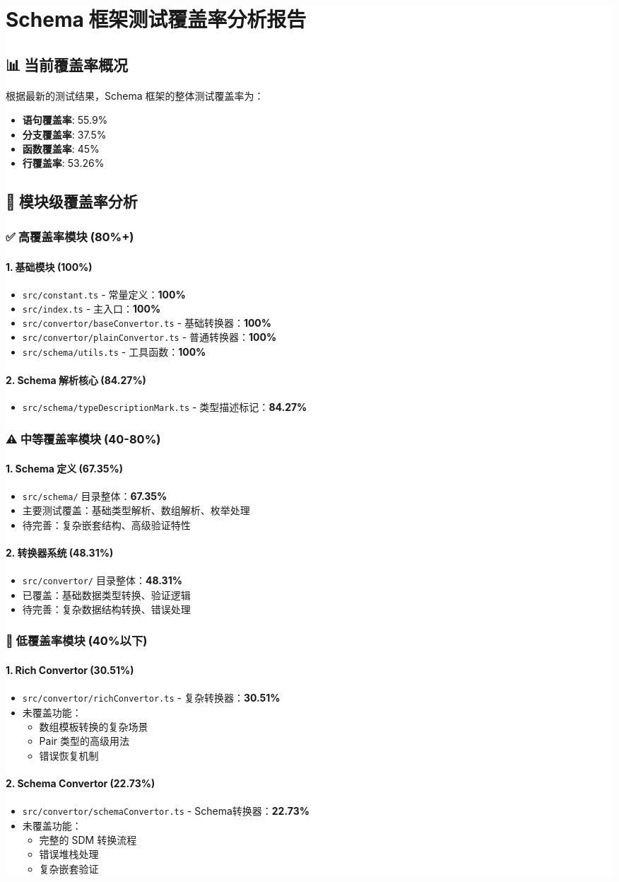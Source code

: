 # Schema 框架测试覆盖率分析报告

## 📊 当前覆盖率概况

根据最新的测试结果，Schema 框架的整体测试覆盖率为：

- **语句覆盖率**: 55.9%
- **分支覆盖率**: 37.5%  
- **函数覆盖率**: 45%
- **行覆盖率**: 53.26%

## 🎯 模块级覆盖率分析

### ✅ 高覆盖率模块 (80%+)

#### 1. 基础模块 (100%)
- `src/constant.ts` - 常量定义：**100%**
- `src/index.ts` - 主入口：**100%** 
- `src/convertor/baseConvertor.ts` - 基础转换器：**100%**
- `src/convertor/plainConvertor.ts` - 普通转换器：**100%**
- `src/schema/utils.ts` - 工具函数：**100%**

#### 2. Schema 解析核心 (84.27%)
- `src/schema/typeDescriptionMark.ts` - 类型描述标记：**84.27%**

### ⚠️ 中等覆盖率模块 (40-80%)

#### 1. Schema 定义 (67.35%)
- `src/schema/` 目录整体：**67.35%**
- 主要测试覆盖：基础类型解析、数组解析、枚举处理
- 待完善：复杂嵌套结构、高级验证特性

#### 2. 转换器系统 (48.31%)
- `src/convertor/` 目录整体：**48.31%**
- 已覆盖：基础数据类型转换、验证逻辑
- 待完善：复杂数据结构转换、错误处理

### 🔴 低覆盖率模块 (40%以下)

#### 1. Rich Convertor (30.51%)
- `src/convertor/richConvertor.ts` - 复杂转换器：**30.51%**
- 未覆盖功能：
  - 数组模板转换的复杂场景
  - Pair 类型的高级用法
  - 错误恢复机制

#### 2. Schema Convertor (22.73%)  
- `src/convertor/schemaConvertor.ts` - Schema转换器：**22.73%**
- 未覆盖功能：
  - 完整的 SDM 转换流程
  - 错误堆栈处理
  - 复杂嵌套验证
